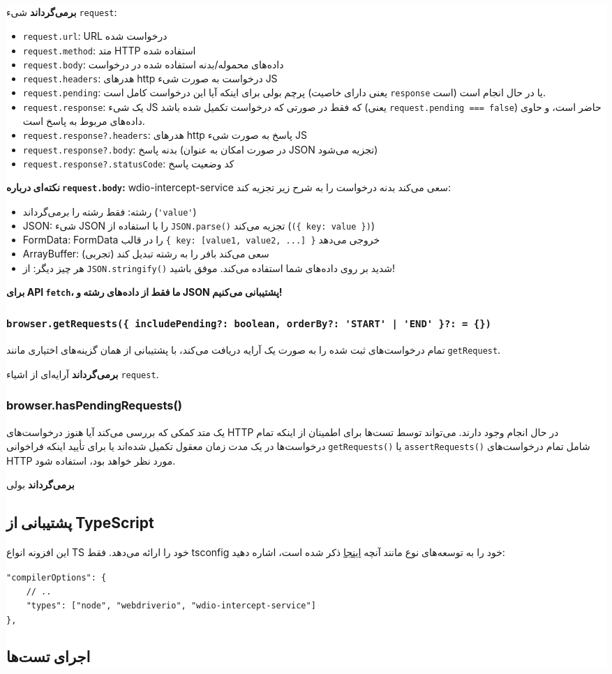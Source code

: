**برمی‌گرداند** شیء `request`:

* `request.url`: URL درخواست شده
* `request.method`: متد HTTP استفاده شده
* `request.body`: داده‌های محموله/بدنه استفاده شده در درخواست
* `request.headers`: هدرهای http درخواست به صورت شیء JS
* `request.pending`: پرچم بولی برای اینکه آیا این درخواست کامل است (یعنی دارای خاصیت `response` است) یا در حال انجام است.
* `request.response`: یک شیء JS که فقط در صورتی که درخواست تکمیل شده باشد (یعنی `request.pending === false`) حاضر است، و حاوی داده‌های مربوط به پاسخ است.
* `request.response?.headers`: هدرهای http پاسخ به صورت شیء JS
* `request.response?.body`: بدنه پاسخ (در صورت امکان به عنوان JSON تجزیه می‌شود)
* `request.response?.statusCode`: کد وضعیت پاسخ

**نکته‌ای درباره `request.body`:** wdio-intercept-service سعی می‌کند بدنه درخواست را به شرح زیر تجزیه کند:

* رشته: فقط رشته را برمی‌گرداند (`'value'`)
* JSON: شیء JSON را با استفاده از `JSON.parse()` تجزیه می‌کند (`({ key: value })`)
* FormData: FormData را در قالب `{ key: [value1, value2, ...] }` خروجی می‌دهد
* ArrayBuffer: سعی می‌کند بافر را به رشته تبدیل کند (تجربی)
* هر چیز دیگر: از `JSON.stringify()` شدید بر روی داده‌های شما استفاده می‌کند. موفق باشید!

**برای API `fetch`، ما فقط از داده‌های رشته و JSON پشتیبانی می‌کنیم!**

### `browser.getRequests({ includePending?: boolean, orderBy?: 'START' | 'END' }?: = {})`

تمام درخواست‌های ثبت شده را به صورت یک آرایه دریافت می‌کند، با پشتیبانی از همان گزینه‌های اختیاری مانند `getRequest`.

**برمی‌گرداند** آرایه‌ای از اشیاء `request`.

### browser.hasPendingRequests()

یک متد کمکی که بررسی می‌کند آیا هنوز درخواست‌های HTTP در حال انجام وجود دارند. می‌تواند توسط تست‌ها برای اطمینان از اینکه تمام درخواست‌ها در یک مدت زمان معقول تکمیل شده‌اند یا برای تأیید اینکه فراخوانی `getRequests()` یا `assertRequests()` شامل تمام درخواست‌های HTTP مورد نظر خواهد بود، استفاده شود.

**برمی‌گرداند** بولی

## پشتیبانی از TypeScript

این افزونه انواع TS خود را ارائه می‌دهد. فقط tsconfig خود را به توسعه‌های نوع مانند آنچه [اینجا](https://webdriver.io/docs/typescript.html#framework-types) ذکر شده است، اشاره دهید:

```
"compilerOptions": {
    // ..
    "types": ["node", "webdriverio", "wdio-intercept-service"]
},
```

## اجرای تست‌ها
